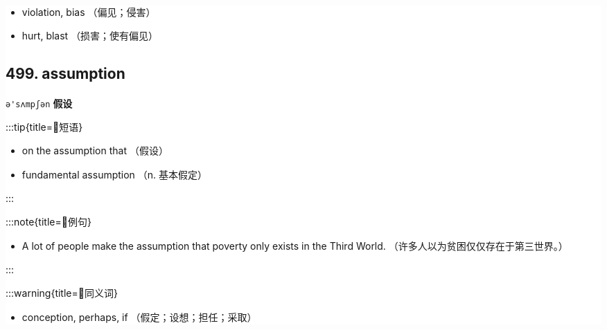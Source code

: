 - violation, bias （偏见；侵害）

- hurt, blast （损害；使有偏见）


## 499. assumption

`ə'sʌmpʃən`  **假设**

:::tip{title=🤩短语}

- on the assumption that （假设）

- fundamental assumption （n. 基本假定）

:::

:::note{title=🎤例句}

- A lot of people make the assumption that poverty only exists in the Third World. （许多人以为贫困仅仅存在于第三世界。）

:::

:::warning{title=🤔同义词}

- conception, perhaps, if （假定；设想；担任；采取）


